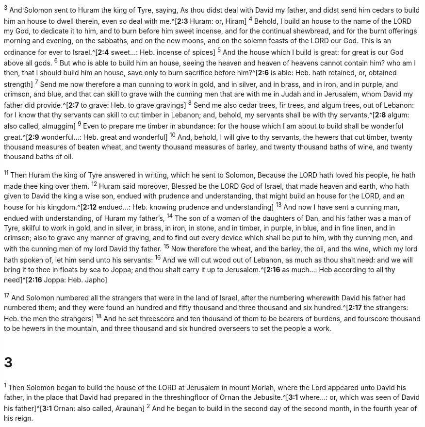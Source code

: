 <sup class='bibleverse'>3</sup> And Solomon sent to Huram the king of Tyre, saying, As thou didst deal with David my father, and didst send him cedars to build him an house to dwell therein, even so deal with me.^[**2:3** Huram: or, Hiram] <sup class='bibleverse'>4</sup> Behold, I build an house to the name of the LORD my God, to dedicate it to him, and to burn before him sweet incense, and for the continual shewbread, and for the burnt offerings morning and evening, on the sabbaths, and on the new moons, and on the solemn feasts of the LORD our God. This is an ordinance for ever to Israel.^[**2:4** sweet…: Heb. incense of spices] <sup class='bibleverse'>5</sup> And the house which I build is great: for great is our God above all gods. <sup class='bibleverse'>6</sup> But who is able to build him an house, seeing the heaven and heaven of heavens cannot contain him? who am I then, that I should build him an house, save only to burn sacrifice before him?^[**2:6** is able: Heb. hath retained, or, obtained strength] <sup class='bibleverse'>7</sup> Send me now therefore a man cunning to work in gold, and in silver, and in brass, and in iron, and in purple, and crimson, and blue, and that can skill to grave with the cunning men that are with me in Judah and in Jerusalem, whom David my father did provide.^[**2:7** to grave: Heb. to grave gravings] <sup class='bibleverse'>8</sup> Send me also cedar trees, fir trees, and algum trees, out of Lebanon: for I know that thy servants can skill to cut timber in Lebanon; and, behold, my servants shall be with thy servants,^[**2:8** algum: also called, almuggim] <sup class='bibleverse'>9</sup> Even to prepare me timber in abundance: for the house which I am about to build shall be wonderful great.^[**2:9** wonderful…: Heb. great and wonderful] <sup class='bibleverse'>10</sup> And, behold, I will give to thy servants, the hewers that cut timber, twenty thousand measures of beaten wheat, and twenty thousand measures of barley, and twenty thousand baths of wine, and twenty thousand baths of oil. 







<sup class='bibleverse'>11</sup> Then Huram the king of Tyre answered in writing, which he sent to Solomon, Because the LORD hath loved his people, he hath made thee king over them. <sup class='bibleverse'>12</sup> Huram said moreover, Blessed be the LORD God of Israel, that made heaven and earth, who hath given to David the king a wise son, endued with prudence and understanding, that might build an house for the LORD, and an house for his kingdom.^[**2:12** endued…: Heb. knowing prudence and understanding] <sup class='bibleverse'>13</sup> And now I have sent a cunning man, endued with understanding, of Huram my father’s, <sup class='bibleverse'>14</sup> The son of a woman of the daughters of Dan, and his father was a man of Tyre, skilful to work in gold, and in silver, in brass, in iron, in stone, and in timber, in purple, in blue, and in fine linen, and in crimson; also to grave any manner of graving, and to find out every device which shall be put to him, with thy cunning men, and with the cunning men of my lord David thy father. <sup class='bibleverse'>15</sup> Now therefore the wheat, and the barley, the oil, and the wine, which my lord hath spoken of, let him send unto his servants: <sup class='bibleverse'>16</sup> And we will cut wood out of Lebanon, as much as thou shalt need: and we will bring it to thee in floats by sea to Joppa; and thou shalt carry it up to Jerusalem.^[**2:16** as much…: Heb according to all thy need]^[**2:16** Joppa: Heb. Japho] 




<sup class='bibleverse'>17</sup> And Solomon numbered all the strangers that were in the land of Israel, after the numbering wherewith David his father had numbered them; and they were found an hundred and fifty thousand and three thousand and six hundred.^[**2:17** the strangers: Heb. the men the strangers] <sup class='bibleverse'>18</sup> And he set threescore and ten thousand of them to be bearers of burdens, and fourscore thousand to be hewers in the mountain, and three thousand and six hundred overseers to set the people a work.
 

# 3 
<sup class='bibleverse'>1</sup> Then Solomon began to build the house of the LORD at Jerusalem in mount Moriah, where the Lord appeared unto David his father, in the place that David had prepared in the threshingfloor of Ornan the Jebusite.^[**3:1** where…: or, which was seen of David his father]^[**3:1** Ornan: also called, Araunah] <sup class='bibleverse'>2</sup> And he began to build in the second day of the second month, in the fourth year of his reign. 
